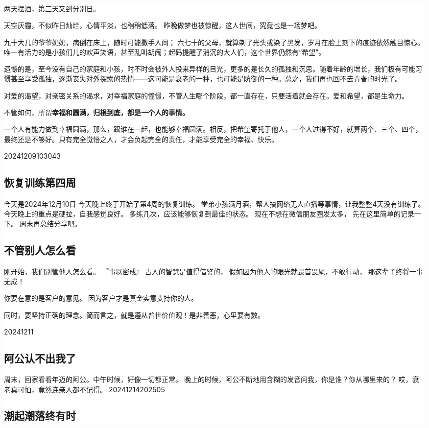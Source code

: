 两天摆酒，第三天又到分别日。

天空灰霾，不似昨日灿烂，心情平淡，也稍稍低落。
昨晚做梦也被惊醒，这人世间，究竟也是一场梦吧。

九十大几的爷爷奶奶，病倒在床上，随时可能撒手人间；
六七十的父母，就算剃了光头或染了黑发，岁月在脸上刻下的痕迹依然触目惊心。
唯一有活力的是小孩们儿的欢声笑语，甚至乱叫胡闹；起码提醒了消沉的大人们，这个世界仍然有“希望”。

遗憾的是，至今没有自己的家庭和小孩，时不时会被外人投来异样的目光，更多的是长久的孤独和沉思。随着年龄的增长，我们极有可能习惯甚至享受孤独，逐渐丧失对外探索的热情——这可能是衰老的一种，也可能是防御的一种。总之，我们再也回不去青春的时光了。

对爱的渴望，对亲密关系的渴求，对幸福家庭的憧憬，不管人生哪个阶段，都一直存在，只要活着就会存在。爱和希望，都是生命力。

不管如何，所谓**幸福和圆满，归根到底，都是一个人的事情。**

一个人有能力做到幸福圆满，那么，跟谁在一起，也能够幸福圆满。相反，把希望寄托于他人，一个人过得不好，就算两个、三个、四个，最终还是不够好。只有完全觉悟之人，才会负起完全的责任，才能享受完全的幸福、快乐。

20241209103043

## 恢复训练第四周

今天是2024年12月10日
今天晚上终于开始了第4周的恢复训练。
堂弟小孩满月酒，帮人搞网络无人直播等事情，让我整整4天没有训练了。
今天晚上的重点是硬拉，自我感觉良好。
多练几次，应该能够恢复到最佳的状态。
现在不想在微信朋友圈发太多，
先在这里简单的记录一下。
周末再总结分享吧。

## 不管别人怎么看

刚开始，我们别管他人怎么看。
『事以密成』
古人的智慧是值得借鉴的，
假如因为他人的眼光就畏首畏尾，不敢行动，
那这辈子终将一事无成！

你要在意的是客户的意见。
因为客户才是真金实意支持你的人。

同时，要坚持正确的理念。简而言之，就是遵从普世价值观！是非善恶，心里要有数。

20241211

## 阿公认不出我了

周末，回家看看年迈的阿公。中午时候，好像一切都正常。
晚上的时候，阿公不断地用含糊的发音问我，你是谁？你从哪里来的？
哎，衰老真可怕，竟然连亲人都不记得。
20241214202505

## 潮起潮落终有时
